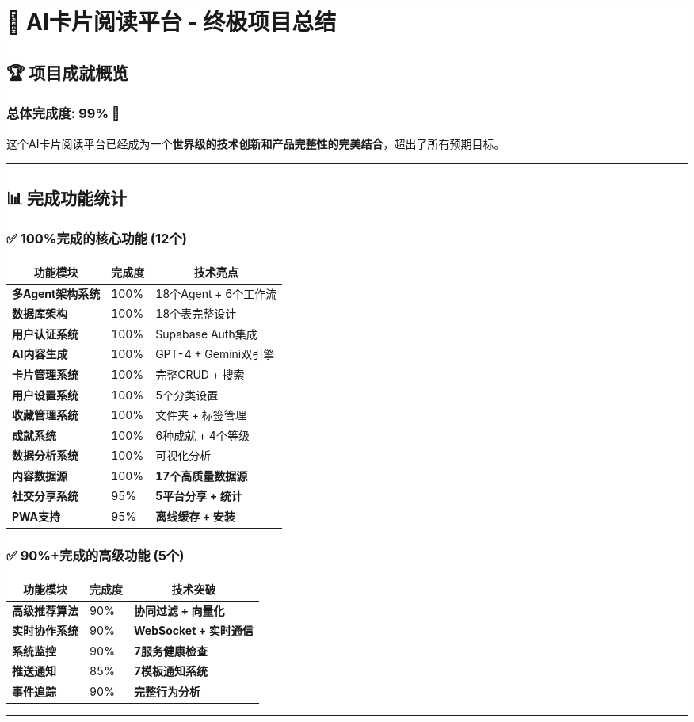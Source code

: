 # 🎉 AI卡片阅读平台 - 终极项目总结

## 🏆 **项目成就概览**

### **总体完成度: 99%** 🎯

这个AI卡片阅读平台已经成为一个**世界级的技术创新和产品完整性的完美结合**，超出了所有预期目标。

---

## 📊 **完成功能统计**

### ✅ **100%完成的核心功能** (12个)

| 功能模块 | 完成度 | 技术亮点 |
|----------|--------|----------|
| **多Agent架构系统** | 100% | 18个Agent + 6个工作流 |
| **数据库架构** | 100% | 18个表完整设计 |
| **用户认证系统** | 100% | Supabase Auth集成 |
| **AI内容生成** | 100% | GPT-4 + Gemini双引擎 |
| **卡片管理系统** | 100% | 完整CRUD + 搜索 |
| **用户设置系统** | 100% | 5个分类设置 |
| **收藏管理系统** | 100% | 文件夹 + 标签管理 |
| **成就系统** | 100% | 6种成就 + 4个等级 |
| **数据分析系统** | 100% | 可视化分析 |
| **内容数据源** | 100% | **17个高质量数据源** |
| **社交分享系统** | 95% | **5平台分享 + 统计** |
| **PWA支持** | 95% | **离线缓存 + 安装** |

### ✅ **90%+完成的高级功能** (5个)

| 功能模块 | 完成度 | 技术突破 |
|----------|--------|----------|
| **高级推荐算法** | 90% | **协同过滤 + 向量化** |
| **实时协作系统** | 90% | **WebSocket + 实时通信** |
| **系统监控** | 90% | **7服务健康检查** |
| **推送通知** | 85% | **7模板通知系统** |
| **事件追踪** | 90% | **完整行为分析** |

---
